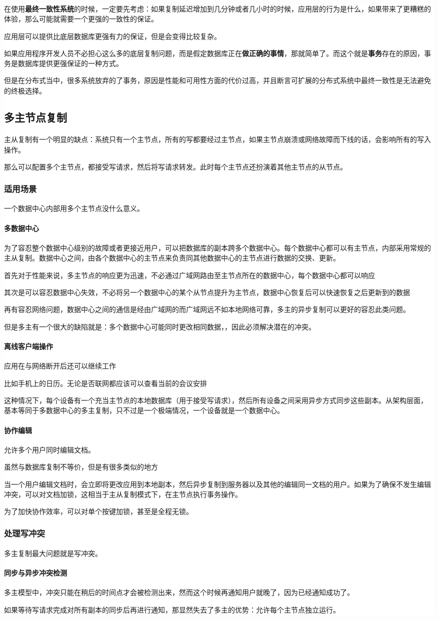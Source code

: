 在使用**最终一致性系统**的时候，一定要先考虑：如果复制延迟增加到几分钟或者几小时的时候，应用层的行为是什么，如果带来了更糟糕的体验，那么可能就需要一个更强的一致性的保证。

应用层可以提供比底层数据库更强有力的保证，但是会变得比较复杂。

如果应用程序开发人员不必担心这么多的底层复制问题，而是假定数据库正在**做正确的事情**，那就简单了。而这个就是**事务**存在的原因，事务是数据库提供更强保证的一种方式。

但是在分布式当中，很多系统放弃的了事务，原因是性能和可用性方面的代价过高，并且断言可扩展的分布式系统中最终一致性是无法避免的终极选择。

## 多主节点复制

主从复制有一个明显的缺点：系统只有一个主节点，所有的写都要经过主节点，如果主节点崩溃或网络故障而下线的话，会影响所有的写入操作。

那么可以配置多个主节点，都接受写请求，然后将写请求转发。此时每个主节点还扮演着其他主节点的从节点。

### 适用场景

一个数据中心内部用多个主节点没什么意义。

#### 多数据中心

为了容忍整个数据中心级别的故障或者更接近用户，可以把数据库的副本跨多个数据中心。每个数据中心都可以有主节点，内部采用常规的主从复制。数据中心之间，由各个数据中心的主节点来负责同其他数据中心的主节点进行数据的交换、更新。

首先对于性能来说，多主节点的响应更为迅速，不必通过广域网路由至主节点所在的数据中心，每个数据中心都可以响应

其次是可以容忍数据中心失效，不必将另一个数据中心的某个从节点提升为主节点，数据中心恢复后可以快速恢复之后更新到的数据

再有容忍网络问题，数据中心之间的通信是经由广域网的而广域网远不如本地网络可靠，多主的异步复制可以更好的容忍此类问题。

但是多主有一个很大的缺陷就是：多个数据中心可能同时更改相同数据，，因此必须解决潜在的冲突。

#### 离线客户端操作

应用在与网络断开后还可以继续工作

比如手机上的日历。无论是否联网都应该可以查看当前的会议安排

这种情况下，每个设备有一个充当主节点的本地数据库（用于接受写请求），然后所有设备之间采用异步方式同步这些副本。从架构层面，基本等同于多数据中心的多主复制，只不过是一个极端情况，一个设备就是一个数据中心。

#### 协作编辑

允许多个用户同时编辑文档。

虽然与数据库复制不等价，但是有很多类似的地方

当一个用户编辑文档时，会立即将更改应用到本地副本，然后异步复制到服务器以及其他的编辑同一文档的用户。如果为了确保不发生编辑冲突，可以对文档加锁，这相当于主从复制模式下，在主节点执行事务操作。

为了加快协作效率，可以对单个按键加锁，甚至是全程无锁。

### 处理写冲突

多主复制最大问题就是写冲突。

#### 同步与异步冲突检测

多主模型中，冲突只能在稍后的时间点才会被检测出来，然而这个时候再通知用户就晚了，因为已经通知成功了。

如果等待写请求完成对所有副本的同步后再进行通知，那显然失去了多主的优势：允许每个主节点独立运行。
